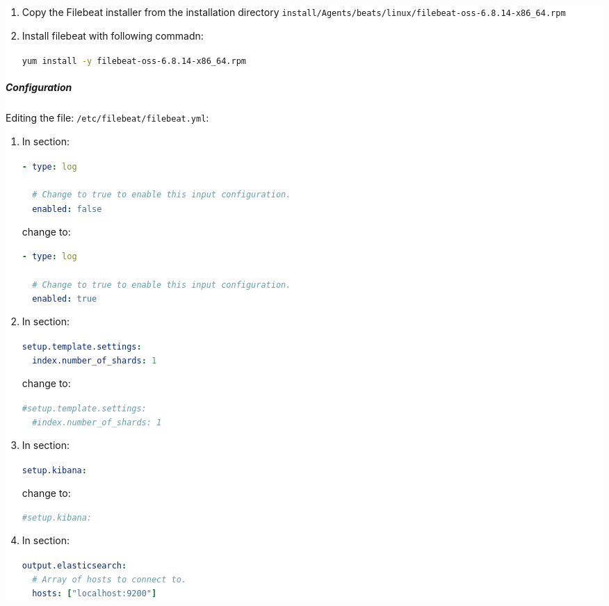 1. Copy the Filebeat installer from the installation directory `install/Agents/beats/linux/filebeat-oss-6.8.14-x86_64.rpm`

2. Install filebeat with following commadn:

   ```bash
   yum install -y filebeat-oss-6.8.14-x86_64.rpm
   ```

##### Configuration

Editing the file: `/etc/filebeat/filebeat.yml`:

1. In section:

   ```yml
   - type: log
   
     # Change to true to enable this input configuration.
     enabled: false
   ```

   change to:

   ```yml
   - type: log
   
     # Change to true to enable this input configuration.
     enabled: true
   ```

   

2. In section:

   ```yml
   setup.template.settings:
     index.number_of_shards: 1
   ```

   change to:

   ```yml
   #setup.template.settings:
     #index.number_of_shards: 1
   ```

3. In section:

   ```yml
   setup.kibana:
   ```

   change to:

   ```yml
   #setup.kibana:
   ```

4. In section:

   ```yml
   output.elasticsearch:
     # Array of hosts to connect to.
     hosts: ["localhost:9200"]
   ```
